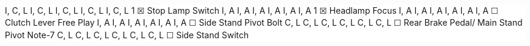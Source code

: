 <td>I, C, L</td>
<td>I, C, L</td>
<td>I, C, L</td>
<td>I, C, L</td>
<td>I, C, L</td>
</tr>
<tr>
<td>1 ☒</td>
<td>Stop Lamp Switch</td>
<td></td>
<td>I, A</td>
<td>I, A</td>
<td>I, A</td>
<td>I, A</td>
<td>I, A</td>
<td>I, A</td>
</tr>
<tr>
<td>1 ☒</td>
<td>Headlamp Focus</td>
<td></td>
<td>I, A</td>
<td>I, A</td>
<td>I, A</td>
<td>I, A</td>
<td>I, A</td>
<td>I, A</td>
</tr>
<tr>
<td>☐</td>
<td>Clutch Lever Free Play</td>
<td></td>
<td>I, A</td>
<td>I, A</td>
<td>I, A</td>
<td>I, A</td>
<td>I, A</td>
<td>I, A</td>
</tr>
<tr>
<td>☐</td>
<td>Side Stand Pivot Bolt</td>
<td></td>
<td>C, L</td>
<td>C, L</td>
<td>C, L</td>
<td>C, L</td>
<td>C, L</td>
<td>C, L</td>
</tr>
<tr>
<td>☐</td>
<td>Rear Brake Pedal/ Main Stand Pivot</td>
<td>Note-7</td>
<td>C, L</td>
<td>C, L</td>
<td>C, L</td>
<td>C, L</td>
<td>C, L</td>
<td>C, L</td>
</tr>
<tr>
<td>☐</td>
<td>Side Stand Switch</td>